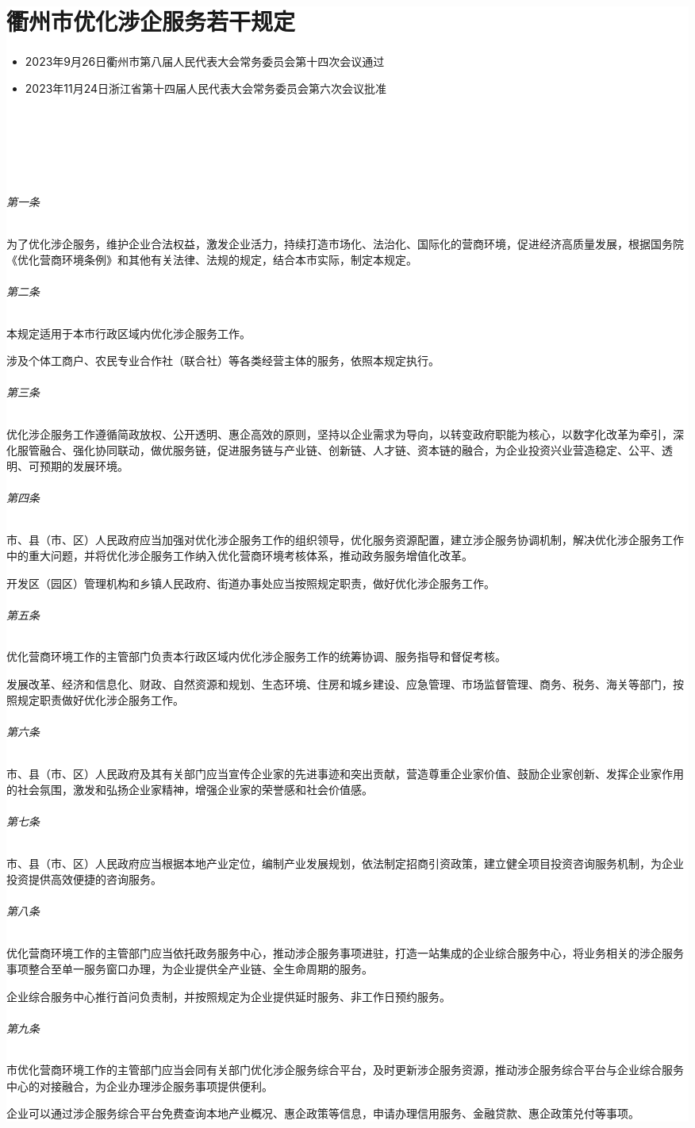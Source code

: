 # 衢州市优化涉企服务若干规定

- 2023年9月26日衢州市第八届人民代表大会常务委员会第十四次会议通过

- 2023年11月24日浙江省第十四届人民代表大会常务委员会第六次会议批准



​

​

​

###### 第一条

为了优化涉企服务，维护企业合法权益，激发企业活力，持续打造市场化、法治化、国际化的营商环境，促进经济高质量发展，根据国务院《优化营商环境条例》和其他有关法律、法规的规定，结合本市实际，制定本规定。

###### 第二条

本规定适用于本市行政区域内优化涉企服务工作。

涉及个体工商户、农民专业合作社（联合社）等各类经营主体的服务，依照本规定执行。

###### 第三条

优化涉企服务工作遵循简政放权、公开透明、惠企高效的原则，坚持以企业需求为导向，以转变政府职能为核心，以数字化改革为牵引，深化服管融合、强化协同联动，做优服务链，促进服务链与产业链、创新链、人才链、资本链的融合，为企业投资兴业营造稳定、公平、透明、可预期的发展环境。

###### 第四条

市、县（市、区）人民政府应当加强对优化涉企服务工作的组织领导，优化服务资源配置，建立涉企服务协调机制，解决优化涉企服务工作中的重大问题，并将优化涉企服务工作纳入优化营商环境考核体系，推动政务服务增值化改革。

开发区（园区）管理机构和乡镇人民政府、街道办事处应当按照规定职责，做好优化涉企服务工作。

###### 第五条

优化营商环境工作的主管部门负责本行政区域内优化涉企服务工作的统筹协调、服务指导和督促考核。

发展改革、经济和信息化、财政、自然资源和规划、生态环境、住房和城乡建设、应急管理、市场监督管理、商务、税务、海关等部门，按照规定职责做好优化涉企服务工作。

###### 第六条

市、县（市、区）人民政府及其有关部门应当宣传企业家的先进事迹和突出贡献，营造尊重企业家价值、鼓励企业家创新、发挥企业家作用的社会氛围，激发和弘扬企业家精神，增强企业家的荣誉感和社会价值感。

###### 第七条

市、县（市、区）人民政府应当根据本地产业定位，编制产业发展规划，依法制定招商引资政策，建立健全项目投资咨询服务机制，为企业投资提供高效便捷的咨询服务。

###### 第八条

优化营商环境工作的主管部门应当依托政务服务中心，推动涉企服务事项进驻，打造一站集成的企业综合服务中心，将业务相关的涉企服务事项整合至单一服务窗口办理，为企业提供全产业链、全生命周期的服务。

企业综合服务中心推行首问负责制，并按照规定为企业提供延时服务、非工作日预约服务。

###### 第九条

市优化营商环境工作的主管部门应当会同有关部门优化涉企服务综合平台，及时更新涉企服务资源，推动涉企服务综合平台与企业综合服务中心的对接融合，为企业办理涉企服务事项提供便利。

企业可以通过涉企服务综合平台免费查询本地产业概况、惠企政策等信息，申请办理信用服务、金融贷款、惠企政策兑付等事项。
